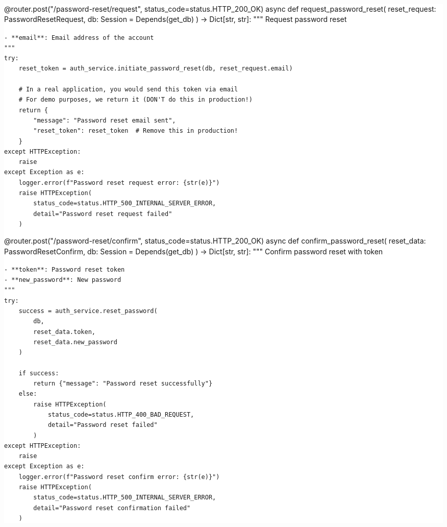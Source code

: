 @router.post("/password-reset/request", status_code=status.HTTP_200_OK)
async def request_password_reset(
    reset_request: PasswordResetRequest,
    db: Session = Depends(get_db)
) -> Dict[str, str]:
    """
    Request password reset
    
    - **email**: Email address of the account
    """
    try:
        reset_token = auth_service.initiate_password_reset(db, reset_request.email)
        
        # In a real application, you would send this token via email
        # For demo purposes, we return it (DON'T do this in production!)
        return {
            "message": "Password reset email sent",
            "reset_token": reset_token  # Remove this in production!
        }
    except HTTPException:
        raise
    except Exception as e:
        logger.error(f"Password reset request error: {str(e)}")
        raise HTTPException(
            status_code=status.HTTP_500_INTERNAL_SERVER_ERROR,
            detail="Password reset request failed"
        )

@router.post("/password-reset/confirm", status_code=status.HTTP_200_OK)
async def confirm_password_reset(
    reset_data: PasswordResetConfirm,
    db: Session = Depends(get_db)
) -> Dict[str, str]:
    """
    Confirm password reset with token
    
    - **token**: Password reset token
    - **new_password**: New password
    """
    try:
        success = auth_service.reset_password(
            db, 
            reset_data.token, 
            reset_data.new_password
        )
        
        if success:
            return {"message": "Password reset successfully"}
        else:
            raise HTTPException(
                status_code=status.HTTP_400_BAD_REQUEST,
                detail="Password reset failed"
            )
    except HTTPException:
        raise
    except Exception as e:
        logger.error(f"Password reset confirm error: {str(e)}")
        raise HTTPException(
            status_code=status.HTTP_500_INTERNAL_SERVER_ERROR,
            detail="Password reset confirmation failed"
        )